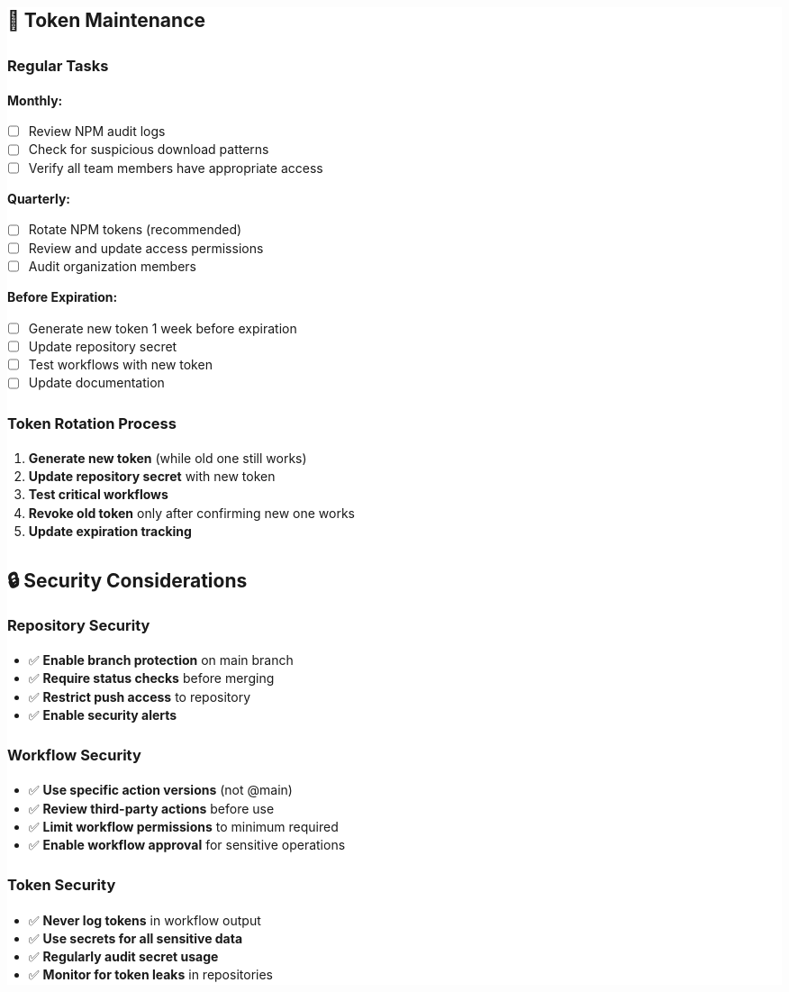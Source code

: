 ## 📅 Token Maintenance

### Regular Tasks

**Monthly:**

- [ ] Review NPM audit logs
- [ ] Check for suspicious download patterns
- [ ] Verify all team members have appropriate access

**Quarterly:**

- [ ] Rotate NPM tokens (recommended)
- [ ] Review and update access permissions
- [ ] Audit organization members

**Before Expiration:**

- [ ] Generate new token 1 week before expiration
- [ ] Update repository secret
- [ ] Test workflows with new token
- [ ] Update documentation

### Token Rotation Process

1. **Generate new token** (while old one still works)
2. **Update repository secret** with new token
3. **Test critical workflows**
4. **Revoke old token** only after confirming new one works
5. **Update expiration tracking**

## 🔒 Security Considerations

### Repository Security

- ✅ **Enable branch protection** on main branch
- ✅ **Require status checks** before merging
- ✅ **Restrict push access** to repository
- ✅ **Enable security alerts**

### Workflow Security

- ✅ **Use specific action versions** (not @main)
- ✅ **Review third-party actions** before use
- ✅ **Limit workflow permissions** to minimum required
- ✅ **Enable workflow approval** for sensitive operations

### Token Security

- ✅ **Never log tokens** in workflow output
- ✅ **Use secrets for all sensitive data**
- ✅ **Regularly audit secret usage**
- ✅ **Monitor for token leaks** in repositories
